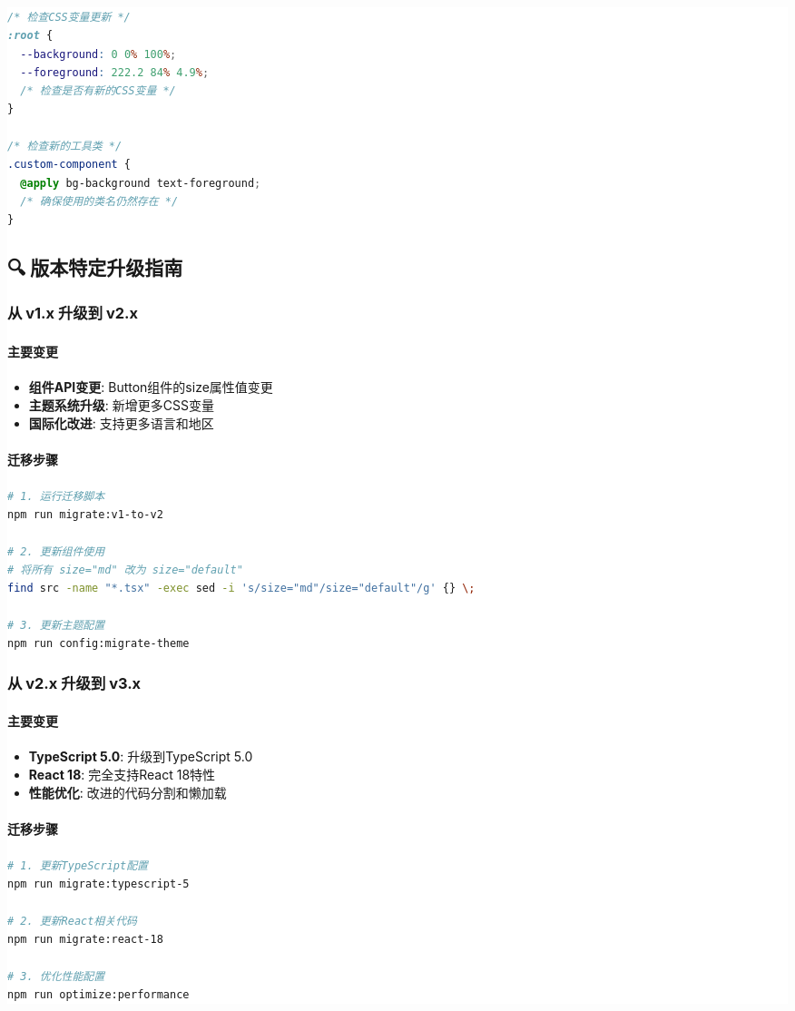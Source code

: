 ```css
/* 检查CSS变量更新 */
:root {
  --background: 0 0% 100%;
  --foreground: 222.2 84% 4.9%;
  /* 检查是否有新的CSS变量 */
}

/* 检查新的工具类 */
.custom-component {
  @apply bg-background text-foreground;
  /* 确保使用的类名仍然存在 */
}
```

## 🔍 版本特定升级指南

### 从 v1.x 升级到 v2.x

#### 主要变更
- **组件API变更**: Button组件的size属性值变更
- **主题系统升级**: 新增更多CSS变量
- **国际化改进**: 支持更多语言和地区

#### 迁移步骤
```bash
# 1. 运行迁移脚本
npm run migrate:v1-to-v2

# 2. 更新组件使用
# 将所有 size="md" 改为 size="default"
find src -name "*.tsx" -exec sed -i 's/size="md"/size="default"/g' {} \;

# 3. 更新主题配置
npm run config:migrate-theme
```

### 从 v2.x 升级到 v3.x

#### 主要变更
- **TypeScript 5.0**: 升级到TypeScript 5.0
- **React 18**: 完全支持React 18特性
- **性能优化**: 改进的代码分割和懒加载

#### 迁移步骤
```bash
# 1. 更新TypeScript配置
npm run migrate:typescript-5

# 2. 更新React相关代码
npm run migrate:react-18

# 3. 优化性能配置
npm run optimize:performance
```
